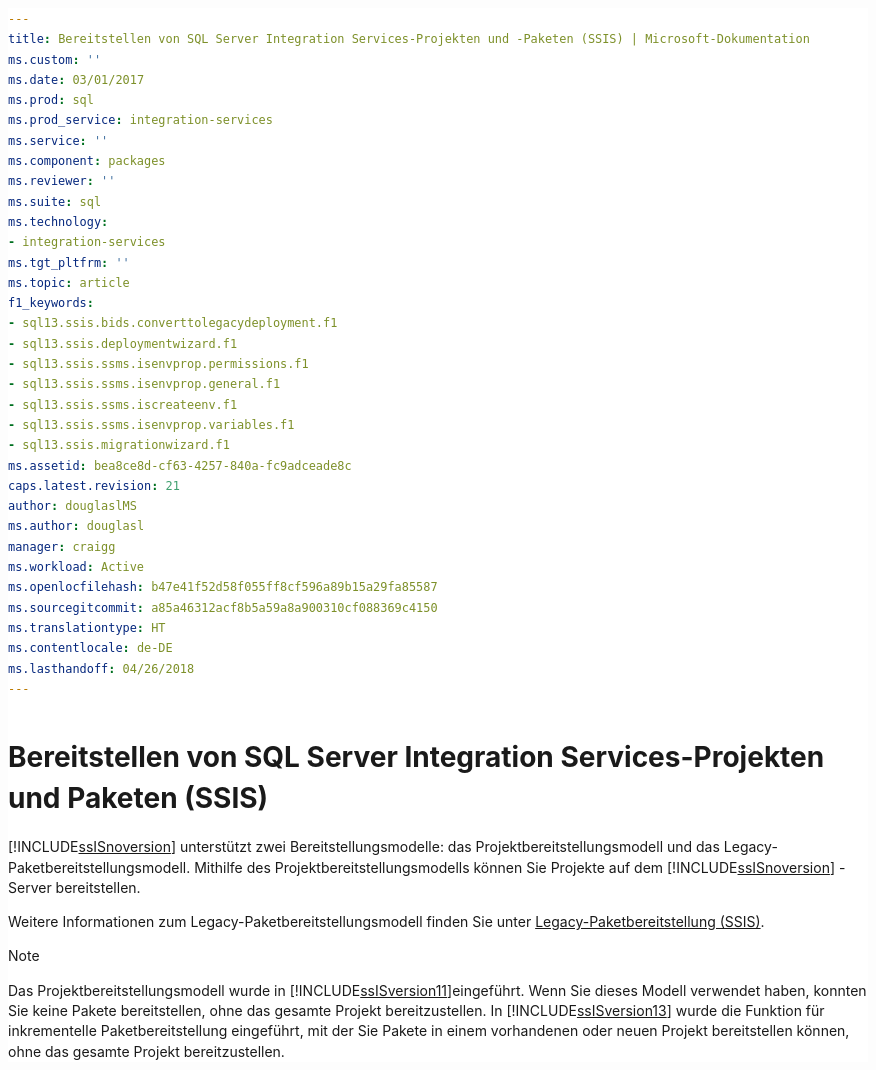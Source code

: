 ```yaml
---
title: Bereitstellen von SQL Server Integration Services-Projekten und -Paketen (SSIS) | Microsoft-Dokumentation
ms.custom: ''
ms.date: 03/01/2017
ms.prod: sql
ms.prod_service: integration-services
ms.service: ''
ms.component: packages
ms.reviewer: ''
ms.suite: sql
ms.technology:
- integration-services
ms.tgt_pltfrm: ''
ms.topic: article
f1_keywords:
- sql13.ssis.bids.converttolegacydeployment.f1
- sql13.ssis.deploymentwizard.f1
- sql13.ssis.ssms.isenvprop.permissions.f1
- sql13.ssis.ssms.isenvprop.general.f1
- sql13.ssis.ssms.iscreateenv.f1
- sql13.ssis.ssms.isenvprop.variables.f1
- sql13.ssis.migrationwizard.f1
ms.assetid: bea8ce8d-cf63-4257-840a-fc9adceade8c
caps.latest.revision: 21
author: douglaslMS
ms.author: douglasl
manager: craigg
ms.workload: Active
ms.openlocfilehash: b47e41f52d58f055ff8cf596a89b15a29fa85587
ms.sourcegitcommit: a85a46312acf8b5a59a8a900310cf088369c4150
ms.translationtype: HT
ms.contentlocale: de-DE
ms.lasthandoff: 04/26/2018
---
```

# <a name="deploy-integration-services-ssis-projects-and-packages"></a>Bereitstellen von SQL Server Integration Services-Projekten und Paketen (SSIS)
  [!INCLUDE[ssISnoversion](../../includes/ssisnoversion-md.md)] unterstützt zwei Bereitstellungsmodelle: das Projektbereitstellungsmodell und das Legacy-Paketbereitstellungsmodell. Mithilfe des Projektbereitstellungsmodells können Sie Projekte auf dem [!INCLUDE[ssISnoversion](../../includes/ssisnoversion-md.md)] -Server bereitstellen.  
  
Weitere Informationen zum Legacy-Paketbereitstellungsmodell finden Sie unter [Legacy-Paketbereitstellung &#40;SSIS&#41;](../../integration-services/packages/legacy-package-deployment-ssis.md).  
  
> [!NOTE]  
>  Das Projektbereitstellungsmodell wurde in [!INCLUDE[ssISversion11](../../includes/ssisversion11-md.md)]eingeführt. Wenn Sie dieses Modell verwendet haben, konnten Sie keine Pakete bereitstellen, ohne das gesamte Projekt bereitzustellen. In [!INCLUDE[ssISversion13](../../includes/ssisversion13-md.md)] wurde die Funktion für inkrementelle Paketbereitstellung eingeführt, mit der Sie Pakete in einem vorhandenen oder neuen Projekt bereitstellen können, ohne das gesamte Projekt bereitzustellen.  
  